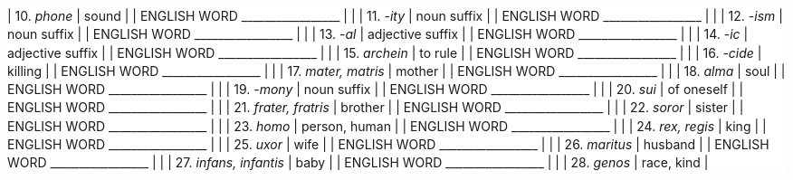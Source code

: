 | 10. _phone_                                       | sound            |
| ENGLISH WORD   \_\_\_\_\_\_\_\_\_\_\_\_\_\_\_\_\_ |                  |
| 11. -_ity_                                        | noun suffix      |
| ENGLISH WORD   \_\_\_\_\_\_\_\_\_\_\_\_\_\_\_\_\_ |                  |
| 12. -_ism_                                        | noun suffix      |
| ENGLISH WORD   \_\_\_\_\_\_\_\_\_\_\_\_\_\_\_\_\_ |                  |
| 13. -_al_                                         | adjective suffix |
| ENGLISH WORD   \_\_\_\_\_\_\_\_\_\_\_\_\_\_\_\_\_ |                  |
| 14. -_ic_                                         | adjective suffix |
| ENGLISH WORD   \_\_\_\_\_\_\_\_\_\_\_\_\_\_\_\_\_ |                  |
| 15. _archein_                                     | to rule          |
| ENGLISH WORD   \_\_\_\_\_\_\_\_\_\_\_\_\_\_\_\_\_ |                  |
| 16. -_cide_                                       | killing          |
| ENGLISH WORD   \_\_\_\_\_\_\_\_\_\_\_\_\_\_\_\_\_ |                  |
| 17. _mater, matris_                               | mother           |
| ENGLISH WORD   \_\_\_\_\_\_\_\_\_\_\_\_\_\_\_\_\_ |                  |
| 18. _alma_                                        | soul             |
| ENGLISH WORD   \_\_\_\_\_\_\_\_\_\_\_\_\_\_\_\_\_ |                  |
| 19. -_mony_                                       | noun suffix      |
| ENGLISH WORD   \_\_\_\_\_\_\_\_\_\_\_\_\_\_\_\_\_ |                  |
| 20. _sui_                                         | of oneself       |
| ENGLISH WORD   \_\_\_\_\_\_\_\_\_\_\_\_\_\_\_\_\_ |                  |
| 21. _frater, fratris_                             | brother          |
| ENGLISH WORD   \_\_\_\_\_\_\_\_\_\_\_\_\_\_\_\_\_ |                  |
| 22. _soror_                                       | sister           |
| ENGLISH WORD   \_\_\_\_\_\_\_\_\_\_\_\_\_\_\_\_\_ |                  |
| 23. _homo_                                        | person, human    |
| ENGLISH WORD   \_\_\_\_\_\_\_\_\_\_\_\_\_\_\_\_\_ |                  |
| 24. _rex, regis_                                  | king             |
| ENGLISH WORD   \_\_\_\_\_\_\_\_\_\_\_\_\_\_\_\_\_ |                  |
| 25. _uxor_                                        | wife             |
| ENGLISH WORD   \_\_\_\_\_\_\_\_\_\_\_\_\_\_\_\_\_ |                  |
| 26. _maritus_                                     | husband          |
| ENGLISH WORD   \_\_\_\_\_\_\_\_\_\_\_\_\_\_\_\_\_ |                  |
| 27. _infans, infantis_                            | baby             |
| ENGLISH WORD   \_\_\_\_\_\_\_\_\_\_\_\_\_\_\_\_\_ |                  |
| 28. _genos_                                       | race, kind       |